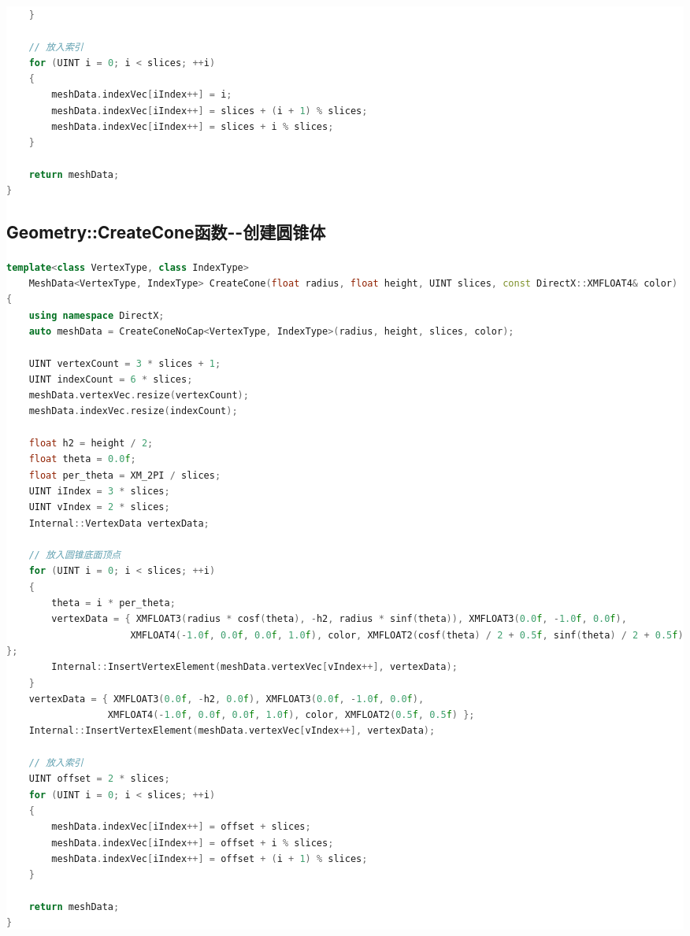 ```cpp
    }

    // 放入索引
    for (UINT i = 0; i < slices; ++i)
    {
        meshData.indexVec[iIndex++] = i;
        meshData.indexVec[iIndex++] = slices + (i + 1) % slices;
        meshData.indexVec[iIndex++] = slices + i % slices;
    }

    return meshData;
}
```

## Geometry::CreateCone函数--创建圆锥体

```cpp
template<class VertexType, class IndexType>
    MeshData<VertexType, IndexType> CreateCone(float radius, float height, UINT slices, const DirectX::XMFLOAT4& color)
{
    using namespace DirectX;
    auto meshData = CreateConeNoCap<VertexType, IndexType>(radius, height, slices, color);

    UINT vertexCount = 3 * slices + 1;
    UINT indexCount = 6 * slices;
    meshData.vertexVec.resize(vertexCount);
    meshData.indexVec.resize(indexCount);

    float h2 = height / 2;
    float theta = 0.0f;
    float per_theta = XM_2PI / slices;
    UINT iIndex = 3 * slices;
    UINT vIndex = 2 * slices;
    Internal::VertexData vertexData;

    // 放入圆锥底面顶点
    for (UINT i = 0; i < slices; ++i)
    {
        theta = i * per_theta;
        vertexData = { XMFLOAT3(radius * cosf(theta), -h2, radius * sinf(theta)), XMFLOAT3(0.0f, -1.0f, 0.0f),
                      XMFLOAT4(-1.0f, 0.0f, 0.0f, 1.0f), color, XMFLOAT2(cosf(theta) / 2 + 0.5f, sinf(theta) / 2 + 0.5f) };
        Internal::InsertVertexElement(meshData.vertexVec[vIndex++], vertexData);
    }
    vertexData = { XMFLOAT3(0.0f, -h2, 0.0f), XMFLOAT3(0.0f, -1.0f, 0.0f),
                  XMFLOAT4(-1.0f, 0.0f, 0.0f, 1.0f), color, XMFLOAT2(0.5f, 0.5f) };
    Internal::InsertVertexElement(meshData.vertexVec[vIndex++], vertexData);

    // 放入索引
    UINT offset = 2 * slices;
    for (UINT i = 0; i < slices; ++i)
    {
        meshData.indexVec[iIndex++] = offset + slices;
        meshData.indexVec[iIndex++] = offset + i % slices;
        meshData.indexVec[iIndex++] = offset + (i + 1) % slices;
    }

    return meshData;
}
```
